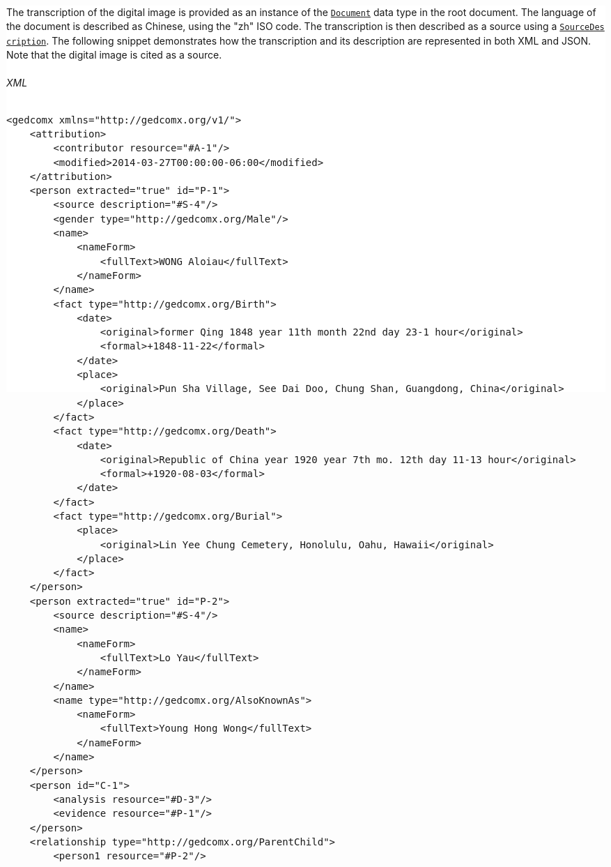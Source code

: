 The transcription of the digital image is provided as an instance of the [`Document`](https://github.com/FamilySearch/gedcomx/blob/master/specifications/conceptual-model-specification.md#document) data type in the root document. The language of the document is described as Chinese, using the "zh" ISO code. The transcription is then described as a source using a  [`SourceDescription`](https://github.com/FamilySearch/gedcomx/blob/master/specifications/conceptual-model-specification.md#source-description). The following snippet demonstrates how the transcription and its description are represented in both XML and JSON. Note that the digital image is cited as a source.

###### XML

<pre class="prettyprint lang-xml" style="max-height: 400px; overflow:auto">
&lt;gedcomx xmlns="http://gedcomx.org/v1/">
    &lt;attribution>
        &lt;contributor resource="#A-1"/>
        &lt;modified>2014-03-27T00:00:00-06:00&lt;/modified>
    &lt;/attribution>
    &lt;person extracted="true" id="P-1">
        &lt;source description="#S-4"/>
        &lt;gender type="http://gedcomx.org/Male"/>
        &lt;name>
            &lt;nameForm>
                &lt;fullText>WONG Aloiau&lt;/fullText>
            &lt;/nameForm>
        &lt;/name>
        &lt;fact type="http://gedcomx.org/Birth">
            &lt;date>
                &lt;original>former Qing 1848 year 11th month 22nd day 23-1 hour&lt;/original>
                &lt;formal>+1848-11-22&lt;/formal>
            &lt;/date>
            &lt;place>
                &lt;original>Pun Sha Village, See Dai Doo, Chung Shan, Guangdong, China&lt;/original>
            &lt;/place>
        &lt;/fact>
        &lt;fact type="http://gedcomx.org/Death">
            &lt;date>
                &lt;original>Republic of China year 1920 year 7th mo. 12th day 11-13 hour&lt;/original>
                &lt;formal>+1920-08-03&lt;/formal>
            &lt;/date>
        &lt;/fact>
        &lt;fact type="http://gedcomx.org/Burial">
            &lt;place>
                &lt;original>Lin Yee Chung Cemetery, Honolulu, Oahu, Hawaii&lt;/original>
            &lt;/place>
        &lt;/fact>
    &lt;/person>
    &lt;person extracted="true" id="P-2">
        &lt;source description="#S-4"/>
        &lt;name>
            &lt;nameForm>
                &lt;fullText>Lo Yau&lt;/fullText>
            &lt;/nameForm>
        &lt;/name>
        &lt;name type="http://gedcomx.org/AlsoKnownAs">
            &lt;nameForm>
                &lt;fullText>Young Hong Wong&lt;/fullText>
            &lt;/nameForm>
        &lt;/name>
    &lt;/person>
    &lt;person id="C-1">
        &lt;analysis resource="#D-3"/>
        &lt;evidence resource="#P-1"/>
    &lt;/person>
    &lt;relationship type="http://gedcomx.org/ParentChild">
        &lt;person1 resource="#P-2"/>